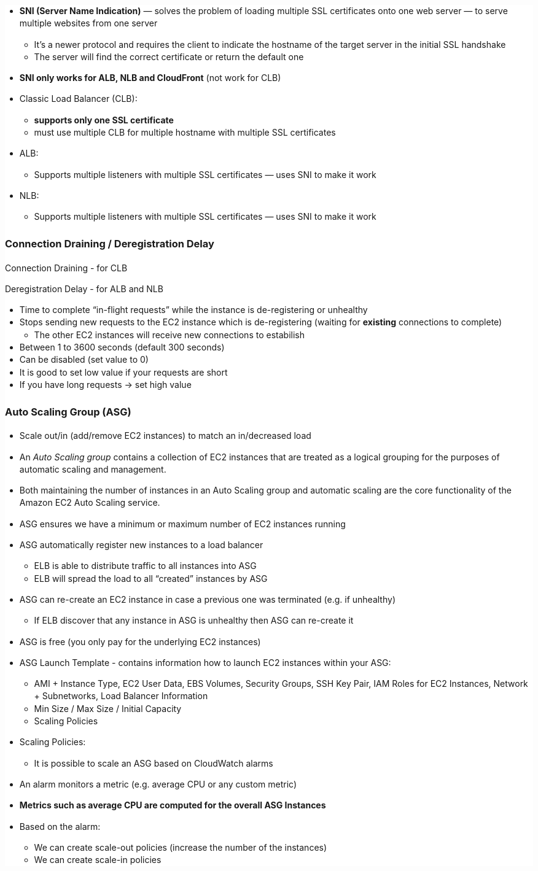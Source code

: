 - **SNI (Server Name Indication)** — solves the problem of loading multiple SSL certificates onto one web server — to serve multiple websites from one server
    - It’s a newer protocol and requires the client to indicate the hostname of the target server in the initial SSL handshake
    - The server will find the correct certificate or return the default one
- **SNI only works for ALB, NLB and CloudFront** (not work for CLB)


- Classic Load Balancer (CLB):
    - **supports only one SSL certificate**
    - must use multiple CLB for multiple hostname with multiple SSL certificates
- ALB:
    - Supports multiple listeners with multiple SSL certificates — uses SNI to make it work
- NLB:
    - Supports multiple listeners with multiple SSL certificates — uses SNI to make it work

### Connection Draining / Deregistration Delay

Connection Draining - for CLB

Deregistration Delay - for ALB and NLB

- Time to complete “in-flight requests” while the instance is de-registering or unhealthy
- Stops sending new requests to the EC2 instance which is de-registering (waiting for **existing** connections to complete)
    - The other EC2 instances will receive new connections to estabilish
- Between 1 to 3600 seconds (default 300 seconds)
- Can be disabled (set value to 0)
- It is good to set low value if your requests are short
- If you have long requests -> set high value

### Auto Scaling Group (ASG)

- Scale out/in (add/remove EC2 instances) to match an in/decreased load
- An *Auto Scaling group* contains a collection of EC2 instances that are treated as a logical grouping for the purposes of automatic scaling and management.
- Both maintaining the number of instances in an Auto Scaling group and automatic scaling are the core functionality of the Amazon EC2 Auto Scaling service.
- ASG ensures we have a minimum or maximum number of EC2 instances running
- ASG automatically register new instances to a load balancer
    - ELB is able to distribute traffic to all instances into ASG
    - ELB will spread the load to all “created” instances by ASG
- ASG can re-create an EC2 instance in case a previous one was terminated (e.g. if unhealthy)
    - If ELB discover that any instance in ASG is unhealthy then ASG can re-create it
- ASG is free (you only pay for the underlying EC2 instances)
- ASG Launch Template - contains information how to launch EC2 instances within your ASG:
    - AMI + Instance Type, EC2 User Data, EBS Volumes, Security Groups, SSH Key Pair, IAM Roles for EC2 Instances, Network + Subnetworks, Load Balancer Information
    - Min Size / Max Size / Initial Capacity
    - Scaling Policies

- Scaling Policies:
    - It is possible to scale an ASG based on CloudWatch alarms
- An alarm monitors a metric (e.g. average CPU or any custom metric)
- **Metrics such as average CPU are computed for the overall ASG Instances**
- Based on the alarm:
    - We can create scale-out policies (increase the number of the instances)
    - We can create scale-in policies
